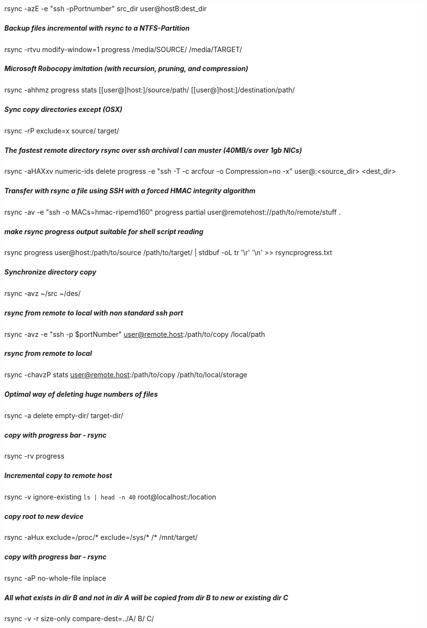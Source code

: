    rsync  -azE -e "ssh -pPortnumber" src_dir user@hostB:dest_dir

##### Backup files incremental with rsync to a NTFS-Partition

   rsync  -rtvu modify-window=1 progress /media/SOURCE/ /media/TARGET/

##### Microsoft Robocopy imitation (with recursion, pruning, and compression)

   rsync  -ahhmz progress stats [[user@]host:]/source/path/ [[user@]host:]/destination/path/

##### Sync copy directories except (OSX)

   rsync  -rP exclude=x source/ target/

##### The fastest remote directory rsync over ssh archival I can muster (40MB/s over 1gb NICs)

   rsync  -aHAXxv numeric-ids delete progress -e "ssh -T -c arcfour -o Compression=no -x" user@<source>:<source_dir> <dest_dir>

##### Transfer with rsync a file using SSH with a forced HMAC integrity algorithm

   rsync  -av -e "ssh -o MACs=hmac-ripemd160" progress partial user@remotehost://path/to/remote/stuff .

##### make rsync progress output suitable for shell script reading

   rsync  progress user@host:/path/to/source /path/to/target/ | stdbuf -oL tr '\r' '\n' >> rsyncprogress.txt

##### Synchronize directory copy

   rsync  -avz ~/src ~/des/

##### rsync from remote to local with non standard ssh port

   rsync  -avz -e "ssh -p $portNumber" user@remote.host:/path/to/copy /local/path

##### rsync from remote to local

   rsync  -chavzP stats user@remote.host:/path/to/copy /path/to/local/storage

##### Optimal way of deleting huge numbers of files

   rsync  -a delete empty-dir/ target-dir/

##### copy with progress bar - rsync

   rsync  -rv <src> <dst> progress

##### Incremental copy to remote host

   rsync  -v ignore-existing `ls | head -n 40` root@localhost:/location

##### copy root to new device

   rsync  -aHux exclude=/proc/* exclude=/sys/* /* /mnt/target/

##### copy with progress bar - rsync

   rsync  -aP no-whole-file inplace

##### All what exists in dir B and not in dir A will be copied from dir B to new or existing dir C

   rsync  -v -r size-only compare-dest=../A/ B/ C/
